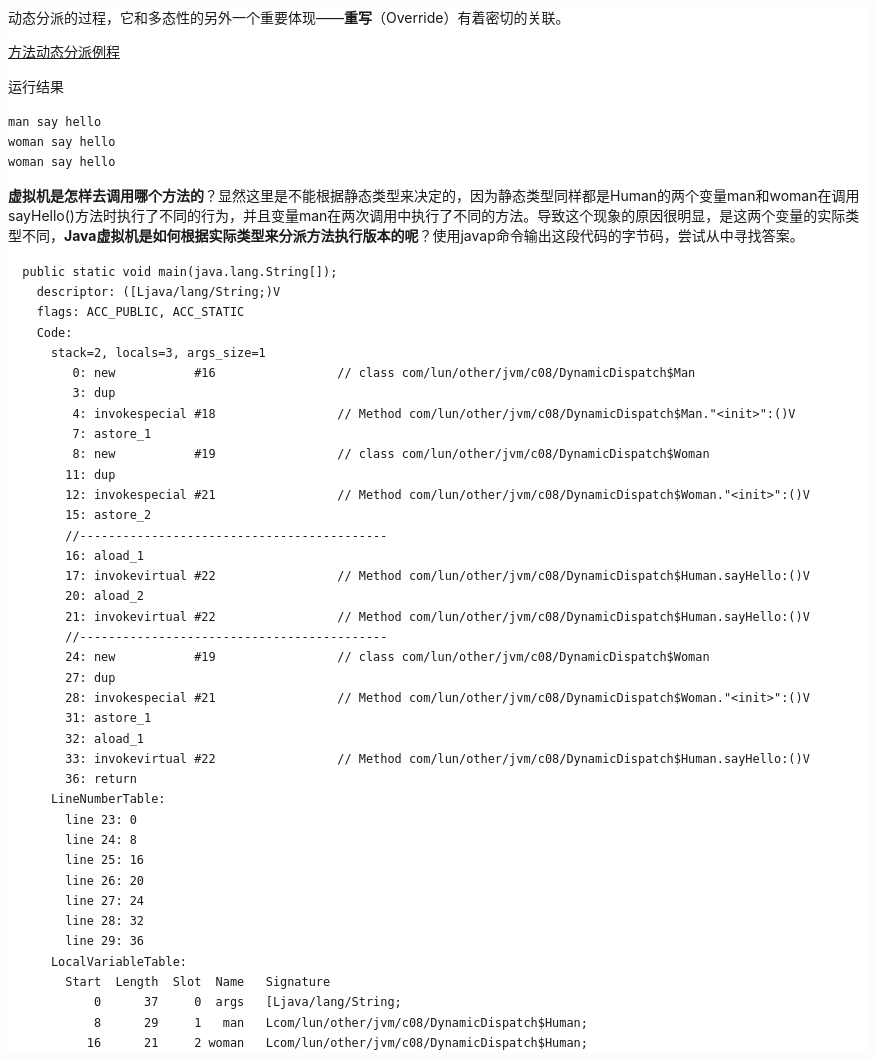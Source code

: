 动态分派的过程，它和多态性的另外一个重要体现——**重写**（Override）有着密切的关联。

[方法动态分派例程](DynamicDispatch.java)

运行结果

	man say hello
	woman say hello
	woman say hello

**虚拟机是怎样去调用哪个方法的**？显然这里是不能根据静态类型来决定的，因为静态类型同样都是Human的两个变量man和woman在调用sayHello()方法时执行了不同的行为，并且变量man在两次调用中执行了不同的方法。导致这个现象的原因很明显，是这两个变量的实际类型不同，**Java虚拟机是如何根据实际类型来分派方法执行版本的呢**？使用javap命令输出这段代码的字节码，尝试从中寻找答案。

	  public static void main(java.lang.String[]);
	    descriptor: ([Ljava/lang/String;)V
	    flags: ACC_PUBLIC, ACC_STATIC
	    Code:
	      stack=2, locals=3, args_size=1
	         0: new           #16                 // class com/lun/other/jvm/c08/DynamicDispatch$Man
	         3: dup
	         4: invokespecial #18                 // Method com/lun/other/jvm/c08/DynamicDispatch$Man."<init>":()V
	         7: astore_1
	         8: new           #19                 // class com/lun/other/jvm/c08/DynamicDispatch$Woman
	        11: dup
	        12: invokespecial #21                 // Method com/lun/other/jvm/c08/DynamicDispatch$Woman."<init>":()V
	        15: astore_2
			//-------------------------------------------
	        16: aload_1
	        17: invokevirtual #22                 // Method com/lun/other/jvm/c08/DynamicDispatch$Human.sayHello:()V
	        20: aload_2
	        21: invokevirtual #22                 // Method com/lun/other/jvm/c08/DynamicDispatch$Human.sayHello:()V
			//-------------------------------------------
	        24: new           #19                 // class com/lun/other/jvm/c08/DynamicDispatch$Woman
	        27: dup
	        28: invokespecial #21                 // Method com/lun/other/jvm/c08/DynamicDispatch$Woman."<init>":()V
	        31: astore_1
	        32: aload_1
	        33: invokevirtual #22                 // Method com/lun/other/jvm/c08/DynamicDispatch$Human.sayHello:()V
	        36: return
	      LineNumberTable:
	        line 23: 0
	        line 24: 8
	        line 25: 16
	        line 26: 20
	        line 27: 24
	        line 28: 32
	        line 29: 36
	      LocalVariableTable:
	        Start  Length  Slot  Name   Signature
	            0      37     0  args   [Ljava/lang/String;
	            8      29     1   man   Lcom/lun/other/jvm/c08/DynamicDispatch$Human;
	           16      21     2 woman   Lcom/lun/other/jvm/c08/DynamicDispatch$Human;
